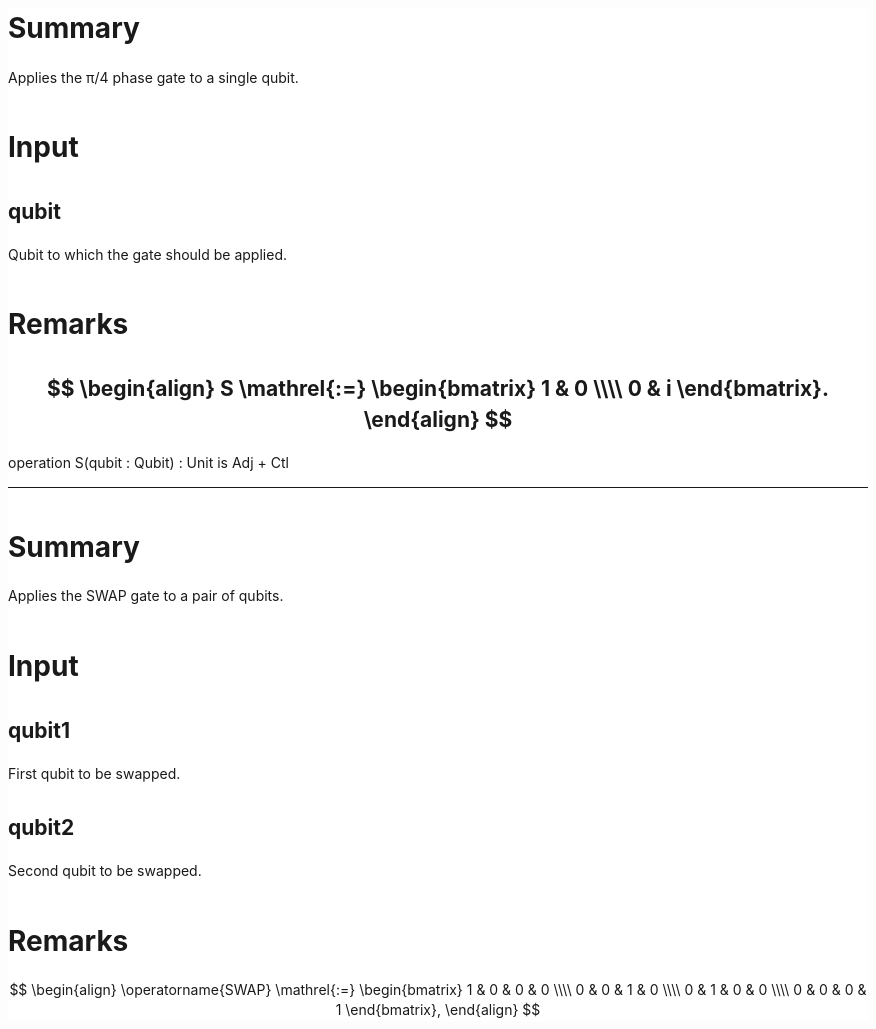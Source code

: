 
# Summary
Applies the π/4 phase gate to a single qubit.

# Input
## qubit
Qubit to which the gate should be applied.

# Remarks
$$
\begin{align}
    S \mathrel{:=}
    \begin{bmatrix}
        1 & 0 \\\\
        0 & i
    \end{bmatrix}.
\end{align}
$$
---
operation S(qubit : Qubit) : Unit is Adj + Ctl

---

# Summary
Applies the SWAP gate to a pair of qubits.

# Input
## qubit1
First qubit to be swapped.
## qubit2
Second qubit to be swapped.

# Remarks
$$
\begin{align}
    \operatorname{SWAP} \mathrel{:=}
    \begin{bmatrix}
        1 & 0 & 0 & 0 \\\\
        0 & 0 & 1 & 0 \\\\
        0 & 1 & 0 & 0 \\\\
        0 & 0 & 0 & 1
    \end{bmatrix},
\end{align}
$$
